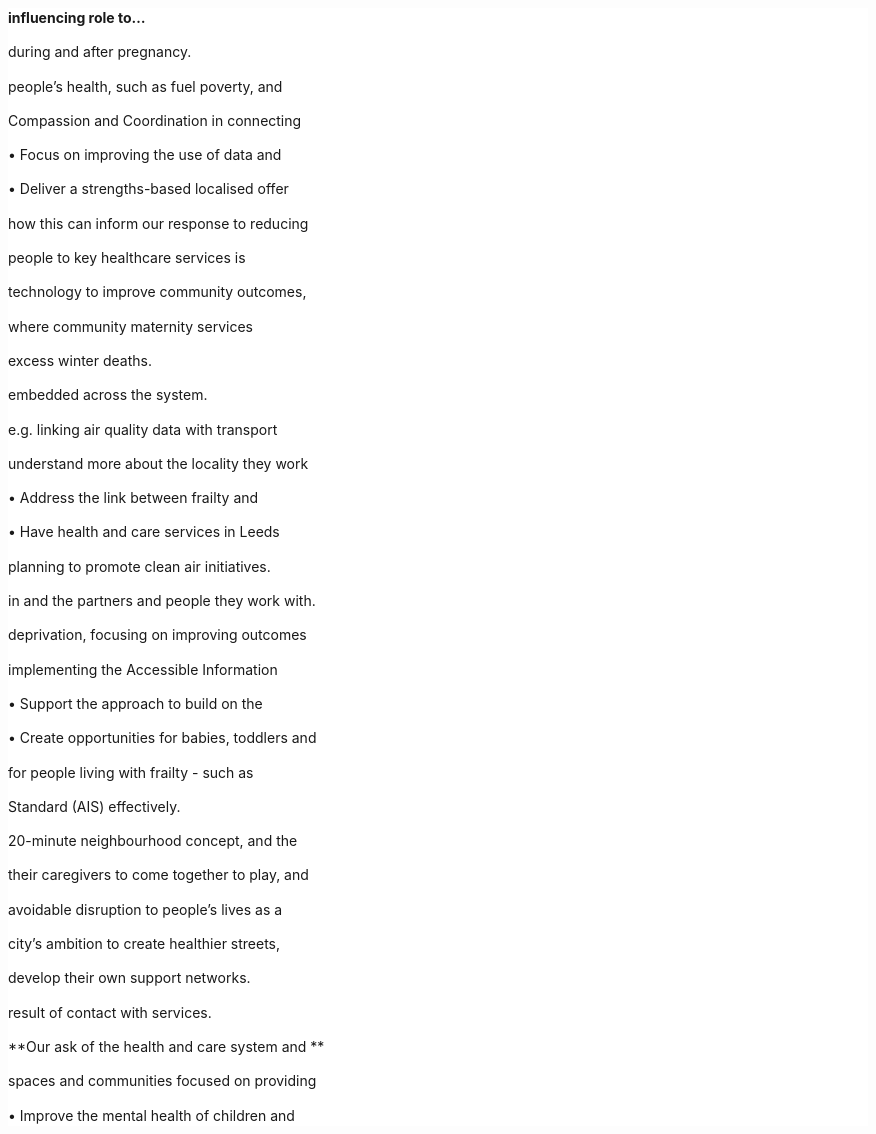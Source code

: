**influencing role to…**

during and after pregnancy. 

people’s health, such as fuel poverty, and 

Compassion and Coordination in connecting 

• Focus on improving the use of data and 

• Deliver a strengths-based localised offer 

how this can inform our response to reducing 

people to key healthcare services is 

technology to improve community outcomes, 

where community maternity services 

excess winter deaths. 

embedded across the system. 

e.g. linking air quality data with transport 

understand more about the locality they work 

• Address the link between frailty and 

• Have health and care services in Leeds 

planning to promote clean air initiatives. 

in and the partners and people they work with. 

deprivation, focusing on improving outcomes 

implementing the Accessible Information 

• Support the approach to build on the 

• Create opportunities for babies, toddlers and 

for people living with frailty - such as 

Standard \(AIS\) effectively. 

20-minute neighbourhood concept, and the 

their caregivers to come together to play, and 

avoidable disruption to people’s lives as a 

city’s ambition to create healthier streets, 

develop their own support networks. 

result of contact with services. 

**Our ask of the health and care system and **

spaces and communities focused on providing 

• Improve the mental health of children and 
